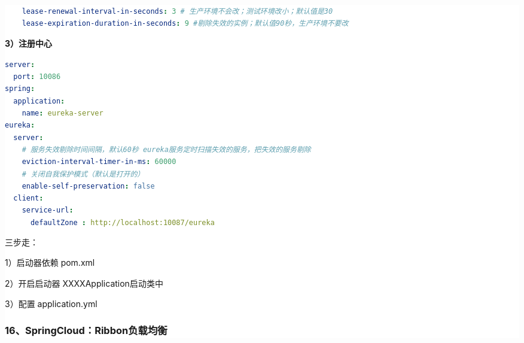 ```yaml
    lease-renewal-interval-in-seconds: 3 # 生产环境不会改；测试环境改小；默认值是30
    lease-expiration-duration-in-seconds: 9 #剔除失效的实例；默认值90秒，生产环境不要改

```





**3）注册中心**

```yaml
server:
  port: 10086
spring:
  application:
    name: eureka-server
eureka:
  server:
    # 服务失效剔除时间间隔，默认60秒 eureka服务定时扫描失效的服务，把失效的服务剔除
    eviction-interval-timer-in-ms: 60000
    # 关闭自我保护模式（默认是打开的）
    enable-self-preservation: false
  client:
    service-url:
      defaultZone : http://localhost:10087/eureka

```









三步走：

1）启动器依赖   pom.xml

2）开启启动器    XXXXApplication启动类中

3）配置			    application.yml



















### 16、SpringCloud：Ribbon负载均衡




